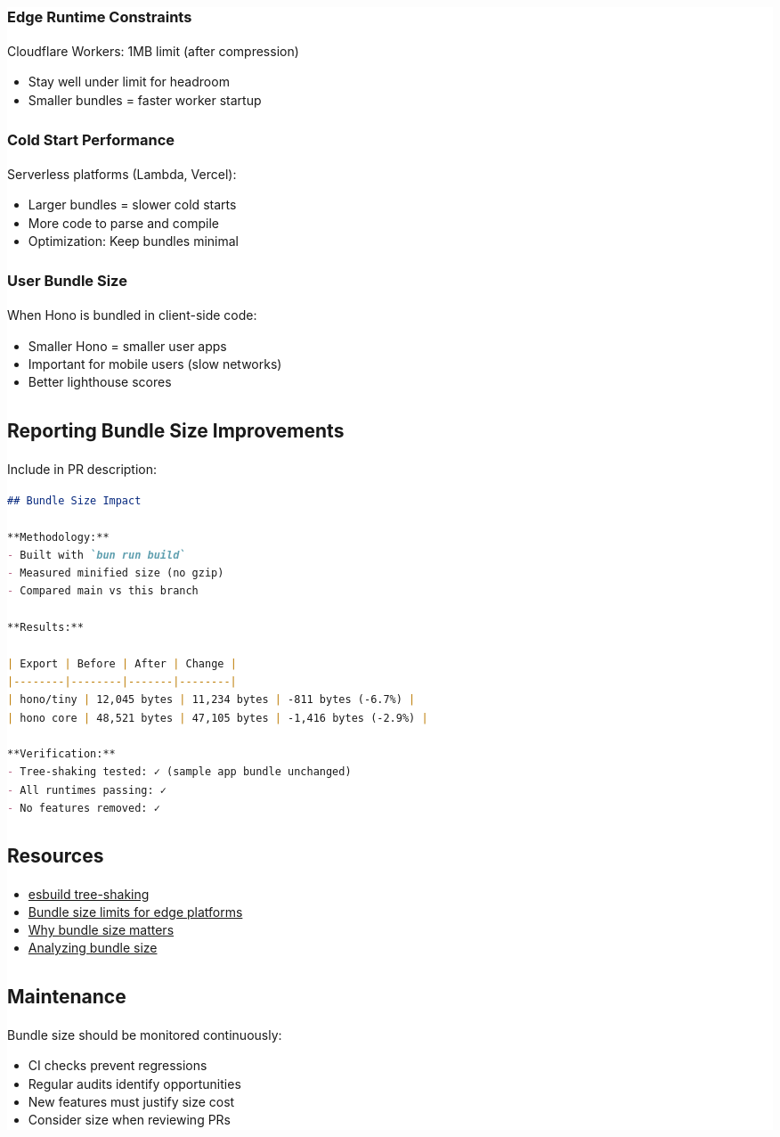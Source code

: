 ### Edge Runtime Constraints

Cloudflare Workers: 1MB limit (after compression)
- Stay well under limit for headroom
- Smaller bundles = faster worker startup

### Cold Start Performance

Serverless platforms (Lambda, Vercel):
- Larger bundles = slower cold starts
- More code to parse and compile
- Optimization: Keep bundles minimal

### User Bundle Size

When Hono is bundled in client-side code:
- Smaller Hono = smaller user apps
- Important for mobile users (slow networks)
- Better lighthouse scores

## Reporting Bundle Size Improvements

Include in PR description:

```markdown
## Bundle Size Impact

**Methodology:**
- Built with `bun run build`
- Measured minified size (no gzip)
- Compared main vs this branch

**Results:**

| Export | Before | After | Change |
|--------|--------|-------|--------|
| hono/tiny | 12,045 bytes | 11,234 bytes | -811 bytes (-6.7%) |
| hono core | 48,521 bytes | 47,105 bytes | -1,416 bytes (-2.9%) |

**Verification:**
- Tree-shaking tested: ✓ (sample app bundle unchanged)
- All runtimes passing: ✓
- No features removed: ✓
```

## Resources

- [esbuild tree-shaking](https://esbuild.github.io/api/#tree-shaking)
- [Bundle size limits for edge platforms](https://developers.cloudflare.com/workers/platform/limits/)
- [Why bundle size matters](https://web.dev/reduce-javascript-payloads-with-code-splitting/)
- [Analyzing bundle size](https://bundlephobia.com/)

## Maintenance

Bundle size should be monitored continuously:
- CI checks prevent regressions
- Regular audits identify opportunities
- New features must justify size cost
- Consider size when reviewing PRs
